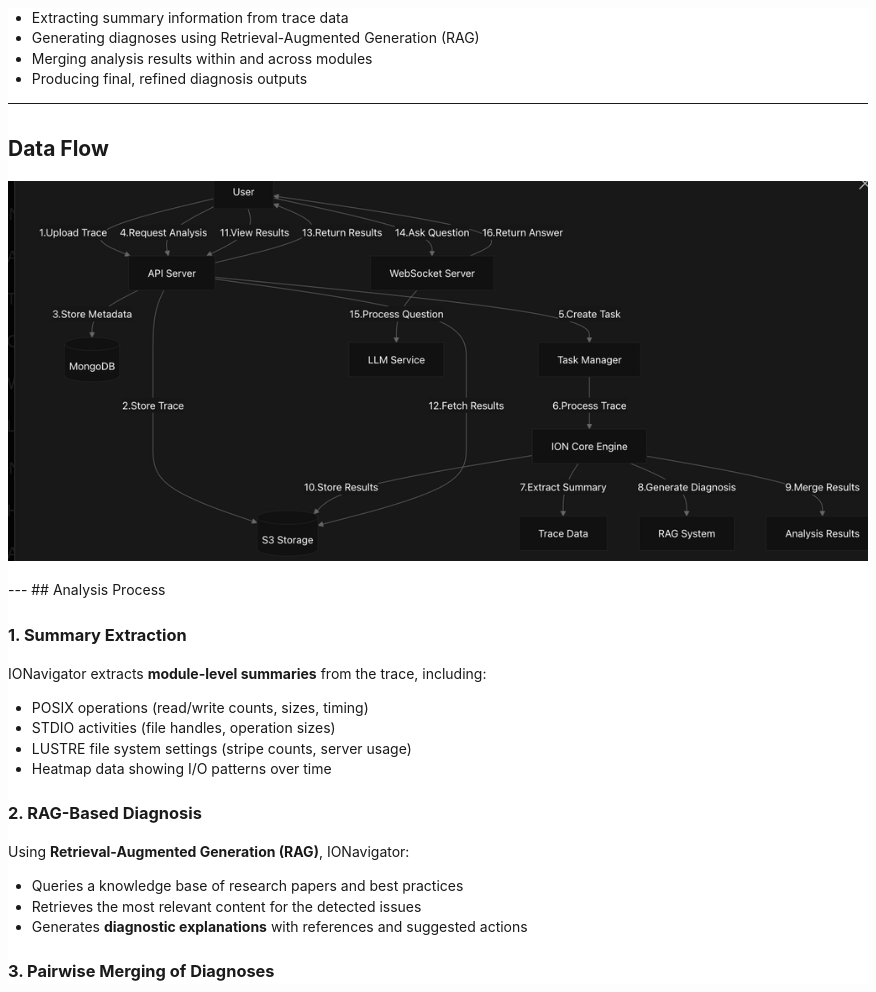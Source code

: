 - Extracting summary information from trace data
- Generating diagnoses using Retrieval-Augmented Generation (RAG)
- Merging analysis results within and across modules
- Producing final, refined diagnosis outputs
---
## Data Flow


<p alimkgn="center">
  <img src="dataflow.png" alt="Data Flow" width="100%">
</p>
---
## Analysis Process

### 1. Summary Extraction

IONavigator extracts **module-level summaries** from the trace, including:
- POSIX operations (read/write counts, sizes, timing)
- STDIO activities (file handles, operation sizes)
- LUSTRE file system settings (stripe counts, server usage)
- Heatmap data showing I/O patterns over time

### 2. RAG-Based Diagnosis

Using **Retrieval-Augmented Generation (RAG)**, IONavigator:
- Queries a knowledge base of research papers and best practices
- Retrieves the most relevant content for the detected issues
- Generates **diagnostic explanations** with references and suggested actions

### 3. Pairwise Merging of Diagnoses

